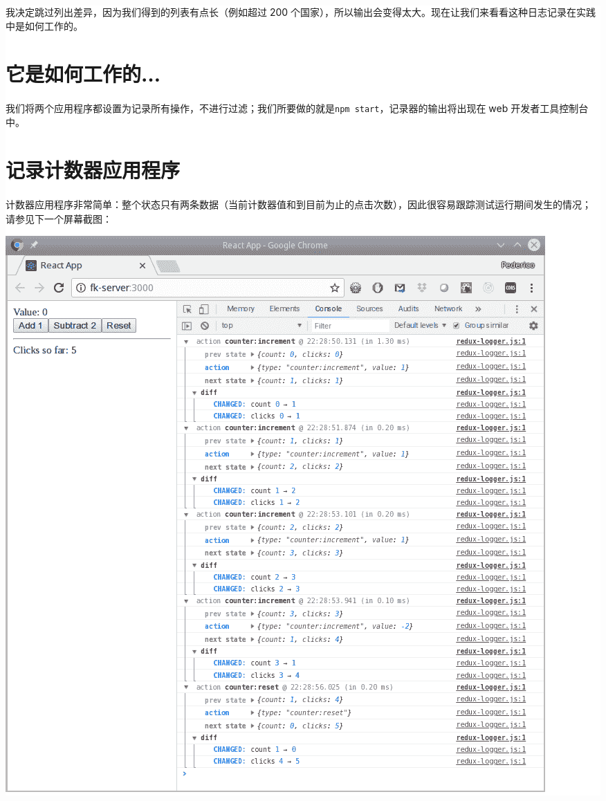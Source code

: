 我决定跳过列出差异，因为我们得到的列表有点长（例如超过 200 个国家），所以输出会变得太大。现在让我们来看看这种日志记录在实践中是如何工作的。

# 它是如何工作的…

我们将两个应用程序都设置为记录所有操作，不进行过滤；我们所要做的就是`npm start`，记录器的输出将出现在 web 开发者工具控制台中。

# 记录计数器应用程序

计数器应用程序非常简单：整个状态只有两条数据（当前计数器值和到目前为止的点击次数），因此很容易跟踪测试运行期间发生的情况；请参见下一个屏幕截图：

![](img/4040d91b-4ca8-43af-b050-d5ba98a58b2e.png)
